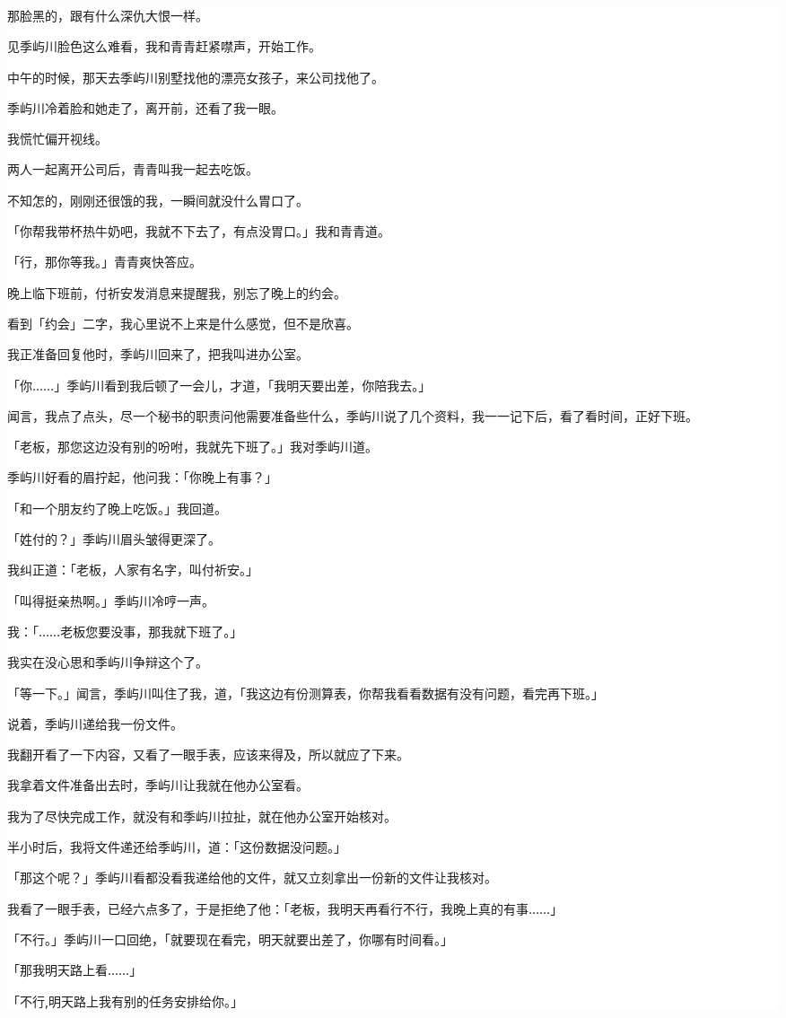 那脸黑的，跟有什么深仇大恨一样。

见季屿川脸色这么难看，我和青青赶紧噤声，开始工作。

中午的时候，那天去季屿川别墅找他的漂亮女孩子，来公司找他了。

季屿川冷着脸和她走了，离开前，还看了我一眼。

我慌忙偏开视线。

两人一起离开公司后，青青叫我一起去吃饭。

不知怎的，刚刚还很饿的我，一瞬间就没什么胃口了。

「你帮我带杯热牛奶吧，我就不下去了，有点没胃口。」我和青青道。

「行，那你等我。」青青爽快答应。

晚上临下班前，付祈安发消息来提醒我，别忘了晚上的约会。

看到「约会」二字，我心里说不上来是什么感觉，但不是欣喜。

我正准备回复他时，季屿川回来了，把我叫进办公室。

「你……」季屿川看到我后顿了一会儿，才道，「我明天要出差，你陪我去。」

闻言，我点了点头，尽一个秘书的职责问他需要准备些什么，季屿川说了几个资料，我一一记下后，看了看时间，正好下班。

「老板，那您这边没有别的吩咐，我就先下班了。」我对季屿川道。

季屿川好看的眉拧起，他问我：「你晚上有事？」

「和一个朋友约了晚上吃饭。」我回道。

「姓付的？」季屿川眉头皱得更深了。

我纠正道：「老板，人家有名字，叫付祈安。」

「叫得挺亲热啊。」季屿川冷哼一声。

我：「……老板您要没事，那我就下班了。」

我实在没心思和季屿川争辩这个了。

「等一下。」闻言，季屿川叫住了我，道，「我这边有份测算表，你帮我看看数据有没有问题，看完再下班。」

说着，季屿川递给我一份文件。

我翻开看了一下内容，又看了一眼手表，应该来得及，所以就应了下来。

我拿着文件准备出去时，季屿川让我就在他办公室看。

我为了尽快完成工作，就没有和季屿川拉扯，就在他办公室开始核对。

半小时后，我将文件递还给季屿川，道：「这份数据没问题。」

「那这个呢？」季屿川看都没看我递给他的文件，就又立刻拿出一份新的文件让我核对。

我看了一眼手表，已经六点多了，于是拒绝了他：「老板，我明天再看行不行，我晚上真的有事……」

「不行。」季屿川一口回绝，「就要现在看完，明天就要出差了，你哪有时间看。」

「那我明天路上看……」

「不行,明天路上我有别的任务安排给你。」
